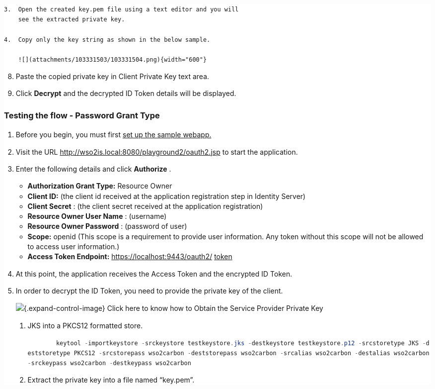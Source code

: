     3.  Open the created key.pem file using a text editor and you will
        see the extracted private key.

    4.  Copy only the key string as shown in the below sample.

        ![](attachments/103331503/103331504.png){width="600"}

          

8.  Paste the copied private key in Client Private Key text area.

9.  Click **Decrypt** and the decrypted ID Token details will be
    displayed.

      

### Testing the flow - Password Grant Type

1.  Before you begin, you must first [set up the sample
    webapp.](https://docs.wso2.com/display/IS530/Setting+Up+the+Sample+Webapp)

2.  Visit the URL <http://wso2is.local:8080/playground2/oauth2.jsp> to
    start the application.

3.  Enter the following details and click **Authorize** .

    -   **Authorization Grant Type:** Resource Owner
    -   **Client ID:** (the client id received at the application
        registration step in Identity Server)
    -   **Client Secret** : (the client secret received at the
        application registration)
    -   **Resource Owner User Name** : (username)
    -   **Resource Owner Password** : (password of user)
    -   **Scope:** openid (This scope is a requirement to provide user
        information. Any token without this scope will not be allowed to
        access user information.)
    -   **Access Token Endpoint:**
        [https://localhost:9443/oauth2/](https://localhost:9443/oauth2/authorize)
        [token](https://localhost:9443/oauth2/token)

4.  At this point, the application receives the Access Token and the
    encrypted ID Token.  
5.  In order to decrypt the ID Token, you need to provide the private
    key of the client.

    ![](images/icons/grey_arrow_down.png){.expand-control-image} Click
    here to know how to Obtain the Service Provider Private Key

    1.  JKS into a PKCS12 formatted store.

        ``` java
                keytool -importkeystore -srckeystore testkeystore.jks -destkeystore testkeystore.p12 -srcstoretype JKS -deststoretype PKCS12 -srcstorepass wso2carbon -deststorepass wso2carbon -srcalias wso2carbon -destalias wso2carbon -srckeypass wso2carbon -destkeypass wso2carbon
        ```

    2.  Extract the private key into a file named “key.pem”.
